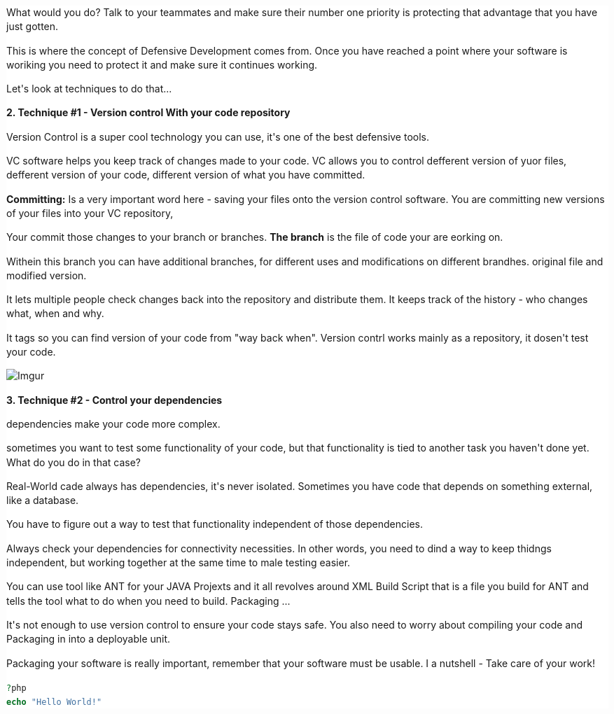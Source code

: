 What would you do?
Talk to your teammates and make sure their number one  priority is protecting that advantage that you have just gotten.

This is where the concept of Defensive Development comes from.
Once you have reached a point where your software is woriking you need to protect it and make sure it continues working.

Let's look at techniques to do that...

**2. Technique #1 - Version control With your code repository**

Version Control is a super cool technology you can use, it's one of the best defensive tools.

VC software helps you keep track of changes made to your code. VC allows you to control defferent version of yuor files, defferent version of your code, different version of what you have committed.

**Committing:** Is a very important word here - saving your files onto the version control software. You are committing new versions of your files into your VC repository,

Your commit those changes to your branch or branches. **The branch** is the file of code your are eorking on.

Withein this branch you can have additional branches, for different uses and  modifications on different brandhes. original file and modified version.

It lets multiple people check changes back into the repository and distribute them. It keeps track of the history - who changes what, when and why.

It tags so you can find version of your code from "way back when". Version contrl works mainly as a repository, it dosen't test your code. 

![Imgur](https://i.imgur.com/NVjQGEf.jpg "Version Contral")

**3. Technique #2 - Control your dependencies**

dependencies make your code more complex. 

sometimes you want to test some functionality of your code, but that functionality is tied to another task you haven't done yet. What do you do in that case?

Real-World cade always has dependencies, it's never isolated. Sometimes you have code that depends on something external, like a database.

You have to figure out a way to test that functionality independent of those dependencies.

Always check your dependencies for connectivity necessities. In other words, you need to dind a way to keep thidngs independent, but working together at the same time to male testing easier.

You can use tool like ANT for your JAVA Projexts and it all revolves around XML Build Script that is a file you build for ANT and tells the tool what to do when you need to build. Packaging ...

It's not enough to use version control to ensure your code stays safe. You also need to worry about compiling your code and Packaging in into a deployable unit.

Packaging your software is really important, remember that your software must be usable. I a nutshell - Take care of your work!

```php
?php 
echo "Hello World!"
```
